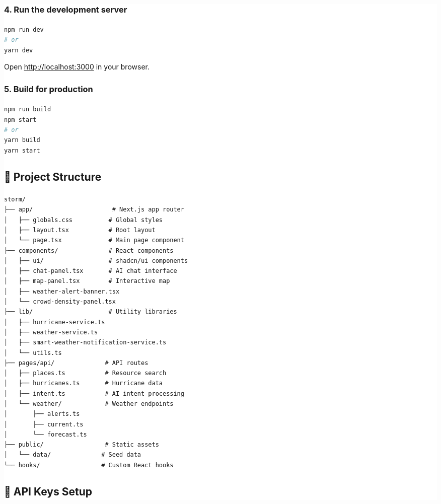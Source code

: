 ### 4. Run the development server

```bash
npm run dev
# or
yarn dev
```

Open [http://localhost:3000](http://localhost:3000) in your browser.

### 5. Build for production

```bash
npm run build
npm start
# or
yarn build
yarn start
```

## 📁 Project Structure

```
storm/
├── app/                      # Next.js app router
│   ├── globals.css          # Global styles
│   ├── layout.tsx           # Root layout
│   └── page.tsx             # Main page component
├── components/              # React components
│   ├── ui/                  # shadcn/ui components
│   ├── chat-panel.tsx       # AI chat interface
│   ├── map-panel.tsx        # Interactive map
│   ├── weather-alert-banner.tsx
│   └── crowd-density-panel.tsx
├── lib/                     # Utility libraries
│   ├── hurricane-service.ts
│   ├── weather-service.ts
│   ├── smart-weather-notification-service.ts
│   └── utils.ts
├── pages/api/              # API routes
│   ├── places.ts           # Resource search
│   ├── hurricanes.ts       # Hurricane data
│   ├── intent.ts           # AI intent processing
│   └── weather/            # Weather endpoints
│       ├── alerts.ts
│       ├── current.ts
│       └── forecast.ts
├── public/                 # Static assets
│   └── data/              # Seed data
└── hooks/                 # Custom React hooks
```

## 🔑 API Keys Setup
